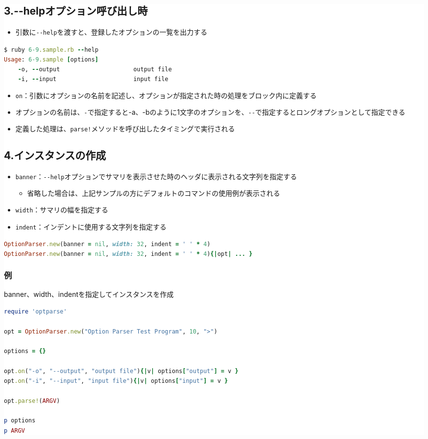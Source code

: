 

## 3.--helpオプション呼び出し時

* 引数に`--help`を渡すと、登録したオプションの一覧を出力する

```ruby
$ ruby 6-9.sample.rb --help
Usage: 6-9.sample [options]
    -o, --output                     output file
    -i, --input                      input file
```

* `on`：引数にオプションの名前を記述し、オプションが指定された時の処理をブロック内に定義する

* オプションの名前は、`-`で指定すると-a、-bのように1文字のオプションを、`--`で指定するとロングオプションとして指定できる

* 定義した処理は、`parse!`メソッドを呼び出したタイミングで実行される



## 4.インスタンスの作成

* `banner`：`--help`オプションでサマリを表示させた時のヘッダに表示される文字列を指定する

  * 省略した場合は、上記サンプルの方にデフォルトのコマンドの使用例が表示される

* `width`：サマリの幅を指定する

* `indent`：インデントに使用する文字列を指定する

```ruby
OptionParser.new(banner = nil, width: 32, indent = ' ' * 4)
OptionParser.new(banner = nil, width: 32, indent = ' ' * 4){|opt| ... }
```



### 例

banner、width、indentを指定してインスタンスを作成

```ruby
require 'optparse'

opt = OptionParser.new("Option Parser Test Program", 10, ">")

options = {}

opt.on("-o", "--output", "output file"){|v| options["output"] = v }
opt.on("-i", "--input", "input file"){|v| options["input"] = v }

opt.parse!(ARGV)

p options
p ARGV
```

